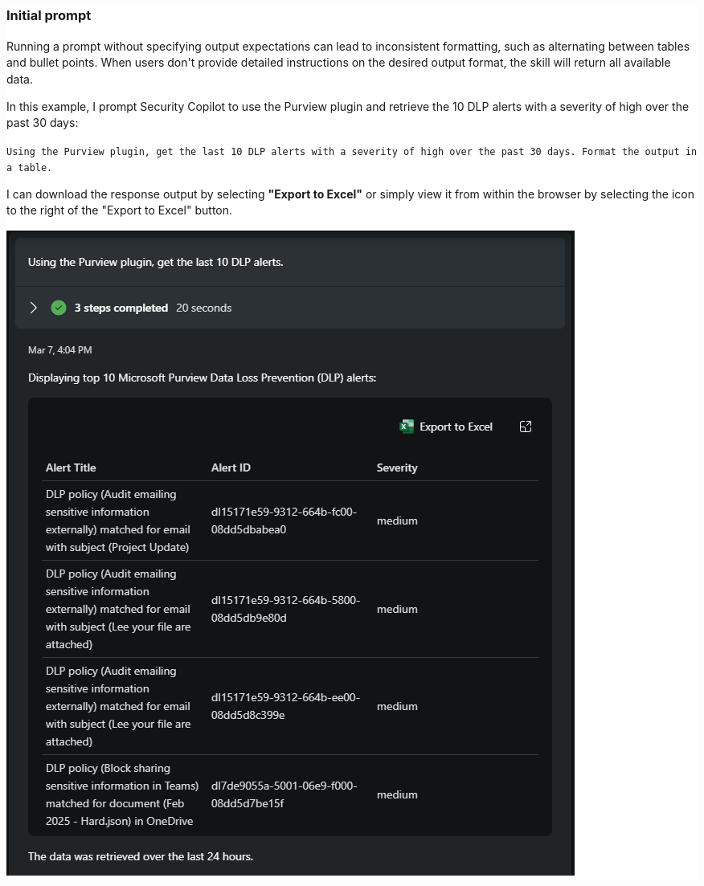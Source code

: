 
### Initial prompt

Running a prompt without specifying output expectations can lead to inconsistent formatting, such as alternating between tables and bullet points. When users don't provide detailed instructions on the desired output format, the skill will return all available data. 

In this example, I prompt Security Copilot to use the Purview plugin and retrieve the 10 DLP alerts with a severity of high over the past 30 days:

```
Using the Purview plugin, get the last 10 DLP alerts with a severity of high over the past 30 days. Format the output in a table.
```
I can download the response output by selecting **"Export to Excel"** or simply view it from within the browser by selecting the icon to the right of the "Export to Excel" button.

![Image](./images/001_module2_prompt_no_Markdown.png)
